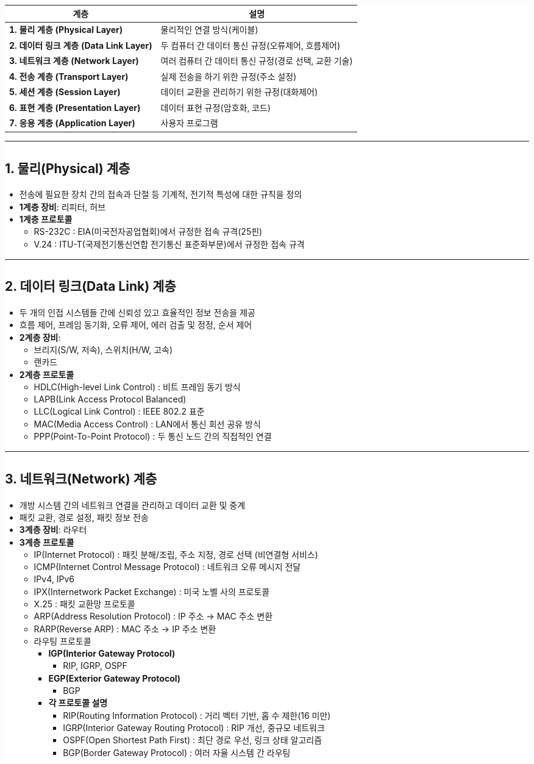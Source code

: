 | 계층 | 설명 |
|------|------|
| **1. 물리 계층 (Physical Layer)** | 물리적인 연결 방식(케이블) |
| **2. 데이터 링크 계층 (Data Link Layer)** | 두 컴퓨터 간 데이터 통신 규정(오류제어, 흐름제어) |
| **3. 네트워크 계층 (Network Layer)** | 여러 컴퓨터 간 데이터 통신 규정(경로 선택, 교환 기술) |
| **4. 전송 계층 (Transport Layer)** | 실제 전송을 하기 위한 규정(주소 설정) |
| **5. 세션 계층 (Session Layer)** | 데이터 교환을 관리하기 위한 규정(대화제어) |
| **6. 표현 계층 (Presentation Layer)** | 데이터 표현 규정(암호화, 코드) |
| **7. 응용 계층 (Application Layer)** | 사용자 프로그램 |

---

## 1. 물리(Physical) 계층
- 전송에 필요한 장치 간의 접속과 단절 등 기계적, 전기적 특성에 대한 규칙을 정의
- **1계층 장비**: 리피터, 허브
- **1계층 프로토콜**  
  - RS-232C : EIA(미국전자공업협회)에서 규정한 접속 규격(25핀)
  - V.24 : ITU-T(국제전기통신연합 전기통신 표준화부문)에서 규정한 접속 규격

---

## 2. 데이터 링크(Data Link) 계층
- 두 개의 인접 시스템들 간에 신뢰성 있고 효율적인 정보 전송을 제공
- 흐름 제어, 프레임 동기화, 오류 제어, 에러 검출 및 정정, 순서 제어
- **2계층 장비**:  
  - 브리지(S/W, 저속), 스위치(H/W, 고속)  
  - 랜카드  
- **2계층 프로토콜**  
  - HDLC(High-level Link Control) : 비트 프레임 동기 방식
  - LAPB(Link Access Protocol Balanced)
  - LLC(Logical Link Control) : IEEE 802.2 표준
  - MAC(Media Access Control) : LAN에서 통신 회선 공유 방식
  - PPP(Point-To-Point Protocol) : 두 통신 노드 간의 직접적인 연결

---

## 3. 네트워크(Network) 계층
- 개방 시스템 간의 네트워크 연결을 관리하고 데이터 교환 및 중계
- 패킷 교환, 경로 설정, 패킷 정보 전송
- **3계층 장비**: 라우터  
- **3계층 프로토콜**  
  - IP(Internet Protocol) : 패킷 분해/조립, 주소 지정, 경로 선택 (비연결형 서비스)
  - ICMP(Internet Control Message Protocol) : 네트워크 오류 메시지 전달
  - IPv4, IPv6  
  - IPX(Internetwork Packet Exchange) : 미국 노벨 사의 프로토콜  
  - X.25 : 패킷 교환망 프로토콜  
  - ARP(Address Resolution Protocol) : IP 주소 → MAC 주소 변환  
  - RARP(Reverse ARP) : MAC 주소 → IP 주소 변환  
  - 라우팅 프로토콜  
    - **IGP(Interior Gateway Protocol)**
      - RIP, IGRP, OSPF
    - **EGP(Exterior Gateway Protocol)**
      - BGP  
    - **각 프로토콜 설명**  
      - RIP(Routing Information Protocol) : 거리 벡터 기반, 홉 수 제한(16 미만)  
      - IGRP(Interior Gateway Routing Protocol) : RIP 개선, 중규모 네트워크  
      - OSPF(Open Shortest Path First) : 최단 경로 우선, 링크 상태 알고리즘  
      - BGP(Border Gateway Protocol) : 여러 자율 시스템 간 라우팅